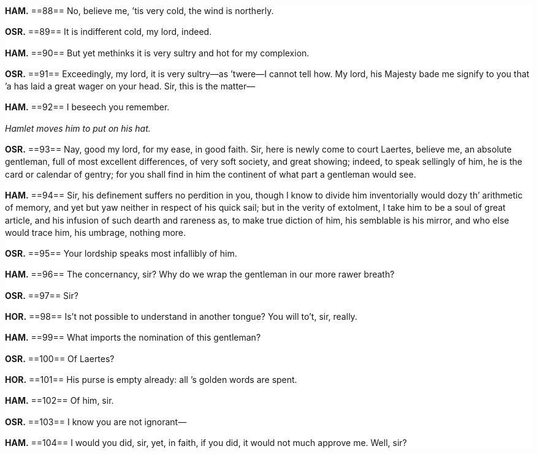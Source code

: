 **HAM.**
==88== No, believe me, ’tis very cold, the wind is northerly.

**OSR.**
==89== It is indifferent cold, my lord, indeed.

**HAM.**
==90== But yet methinks it is very sultry and hot for my complexion.

**OSR.**
==91== Exceedingly, my lord, it is very sultry—as ’twere—I cannot tell how. My lord, his Majesty bade me signify to you that ’a has laid a great wager on your head. Sir, this is the matter⁠—

**HAM.**
==92== I beseech you remember.

*Hamlet moves him to put on his hat.*

**OSR.**
==93== Nay, good my lord, for my ease, in good faith. Sir, here is newly come to court Laertes, believe me, an absolute gentleman, full of most excellent differences, of very soft society, and great showing; indeed, to speak sellingly of him, he is the card or calendar of gentry; for you shall find in him the continent of what part a gentleman would see.

**HAM.**
==94== Sir, his definement suffers no perdition in you, though I know to divide him inventorially would dozy th’ arithmetic of memory, and yet but yaw neither in respect of his quick sail; but in the verity of extolment, I take him to be a soul of great article, and his infusion of such dearth and rareness as, to make true diction of him, his semblable is his mirror, and who else would trace him, his umbrage, nothing more.

**OSR.**
==95== Your lordship speaks most infallibly of him.

**HAM.**
==96== The concernancy, sir? Why do we wrap the gentleman in our more rawer breath?

**OSR.**
==97== Sir?

**HOR.**
==98== Is’t not possible to understand in another tongue? You will to’t, sir, really.

**HAM.**
==99== What imports the nomination of this gentleman?

**OSR.**
==100== Of Laertes?

**HOR.**
==101== His purse is empty already: all ’s golden words are spent.

**HAM.**
==102== Of him, sir.

**OSR.**
==103== I know you are not ignorant⁠—

**HAM.**
==104== I would you did, sir, yet, in faith, if you did, it would not much approve me. Well, sir?
